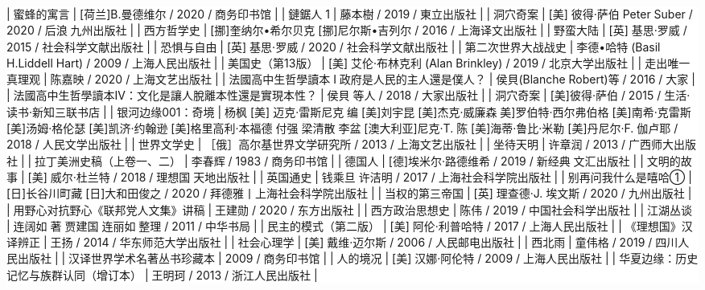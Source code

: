 | 蜜蜂的寓言                        | [荷兰]B.曼德维尔 / 2020 / 商务印书馆                                                                                                                                  |
| 鏈鋸人 1                        | 藤本樹 / 2019 / 東立出版社                                                                                                                                         |
| 洞穴奇案                         | [美] 彼得·萨伯 Peter Suber / 2020 / 后浪 九州出版社                                                                                                                    |
| 西方哲学史                        | [挪]奎纳尔•希尔贝克 [挪]尼尔斯•吉列尔 / 2016 / 上海译文出版社                                                                                                                    |
| 野蛮大陆                         | [英] 基思·罗威 / 2015 / 社会科学文献出版社                                                                                                                               |
| 恐惧与自由                        | [英] 基思·罗威 / 2020 / 社会科学文献出版社                                                                                                                               |
| 第二次世界大战战史                    | 李德•哈特 (Basil H.Liddell Hart) / 2009 / 上海人民出版社                                                                                                              |
| 美国史（第13版）                    | [美] 艾伦·布林克利 (Alan Brinkley) / 2019 / 北京大学出版社                                                                                                               |
| 走出唯一真理观                      | 陈嘉映 / 2020 / 上海文艺出版社                                                                                                                                       |
| 法國高中生哲學讀本 I 政府是人民的主人還是僕人？    | 侯貝(Blanche Robert)等 / 2016 / 大家                                                                                                                            |
| 法國高中生哲學讀本IV：文化是讓人脫離本性還是實現本性？ | 侯貝 等人 / 2018 / 大家出版社                                                                                                                                       |
| 洞穴奇案                         | [美]彼得·萨伯 / 2015 / 生活·读书·新知三联书店                                                                                                                             |
| 银河边缘001：奇境                   | 杨枫 [美] 迈克·雷斯尼克 编 [美]刘宇昆 [美]杰克·威廉森 美]罗伯特·西尔弗伯格 [美]南希·克雷斯 [美]汤姆·格伦瑟 [美]凯济·约翰逊 [美]格里高利·本福德 付强 梁清散 李盆 [澳大利亚]尼克·T. 陈 [美]海蒂·鲁比·米勒 [美]丹尼尔·F. 伽卢耶 / 2018 / 人民文学出版社 |
| 世界文学史                        | ［俄］高尔基世界文学研究所 / 2013 / 上海文艺出版社                                                                                                                             |
| 坐待天明                         | 许章润 / 2013 / 广西师大出版社                                                                                                                                       |
| 拉丁美洲史稿（上卷一、二）                | 李春辉 / 1983 / 商务印书馆                                                                                                                                         |
| 德国人                          | [德]埃米尔·路德维希 / 2019 / 新经典 文汇出版社                                                                                                                           |
| 文明的故事                        | [美] 威尔·杜兰特 / 2018 / 理想国 天地出版社                                                                                                                              |
| 英国通史                         | 钱乘旦 许洁明 / 2017 / 上海社会科学院出版社                                                                                                                                |
| 别再问我什么是嘻哈①                   | [日]长谷川町藏 [日]大和田俊之 / 2020 / 拜德雅丨上海社会科学院出版社                                                                                                                  |
| 当权的第三帝国                      | [英] 理查德·J. 埃文斯 / 2020 / 九州出版社                                                                                                                              |
| 用野心对抗野心《联邦党人文集》讲稿            | 王建勋 / 2020 / 东方出版社                                                                                                                                         |
| 西方政治思想史                      | 陈伟 / 2019 / 中国社会科学出版社                                                                                                                                      |
| 江湖丛谈                         | 连阔如  著 贾建国 连丽如  整理 / 2011 / 中华书局                                                                                                                           |
| 民主的模式（第二版）                   | [美] 阿伦·利普哈特 / 2017 / 上海人民出版社                                                                                                                               |
| 《理想国》汉译辨正                    | 王扬 / 2014 / 华东师范大学出版社                                                                                                                                      |
| 社会心理学                        | [美] 戴维·迈尔斯 / 2006 / 人民邮电出版社                                                                                                                                |
| 西北雨                          | 童伟格 / 2019 / 四川人民出版社                                                                                                                                       |
| 汉译世界学术名著丛书珍藏本                | 2009 / 商务印书馆                                                                                                                                               |
| 人的境况                         | [美] 汉娜·阿伦特 / 2009 / 上海人民出版社                                                                                                                                |
| 华夏边缘：历史记忆与族群认同（增订本）          | 王明珂 / 2013 / 浙江人民出版社                                                                                                                                       |